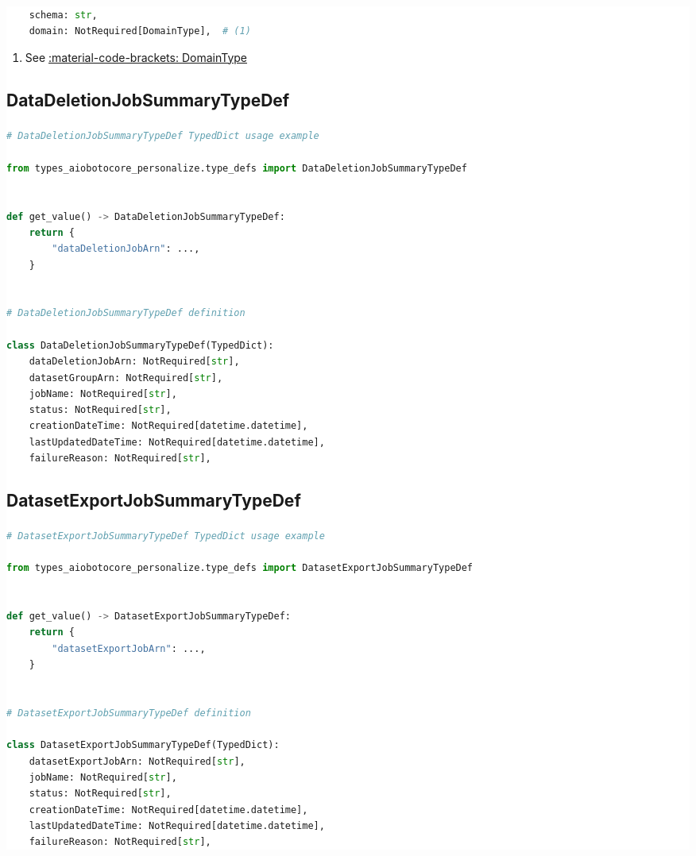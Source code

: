 ```python
    schema: str,
    domain: NotRequired[DomainType],  # (1)
```

1. See [:material-code-brackets: DomainType](./literals.md#domaintype)

## DataDeletionJobSummaryTypeDef

```python
# DataDeletionJobSummaryTypeDef TypedDict usage example

from types_aiobotocore_personalize.type_defs import DataDeletionJobSummaryTypeDef


def get_value() -> DataDeletionJobSummaryTypeDef:
    return {
        "dataDeletionJobArn": ...,
    }


# DataDeletionJobSummaryTypeDef definition

class DataDeletionJobSummaryTypeDef(TypedDict):
    dataDeletionJobArn: NotRequired[str],
    datasetGroupArn: NotRequired[str],
    jobName: NotRequired[str],
    status: NotRequired[str],
    creationDateTime: NotRequired[datetime.datetime],
    lastUpdatedDateTime: NotRequired[datetime.datetime],
    failureReason: NotRequired[str],
```


## DatasetExportJobSummaryTypeDef

```python
# DatasetExportJobSummaryTypeDef TypedDict usage example

from types_aiobotocore_personalize.type_defs import DatasetExportJobSummaryTypeDef


def get_value() -> DatasetExportJobSummaryTypeDef:
    return {
        "datasetExportJobArn": ...,
    }


# DatasetExportJobSummaryTypeDef definition

class DatasetExportJobSummaryTypeDef(TypedDict):
    datasetExportJobArn: NotRequired[str],
    jobName: NotRequired[str],
    status: NotRequired[str],
    creationDateTime: NotRequired[datetime.datetime],
    lastUpdatedDateTime: NotRequired[datetime.datetime],
    failureReason: NotRequired[str],
```
